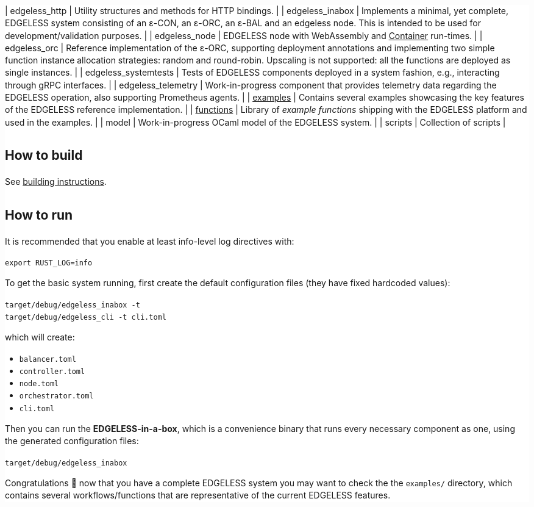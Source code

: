 | edgeless_http                                    | Utility structures and methods for HTTP bindings.                                                                                                                                                                                                     |
| edgeless_inabox                                  | Implements a minimal, yet complete, EDGELESS system consisting of an ε-CON, an ε-ORC, an ε-BAL and an edgeless node. This is intended to be used for development/validation purposes.                                                                 |
| edgeless_node                                    | EDGELESS node with WebAssembly and [Container](container-runtime.md) run-times.                                                                                                                                                         |
| edgeless_orc                                     | Reference implementation of the ε-ORC, supporting deployment annotations and implementing two simple function instance allocation strategies: random and round-robin. Upscaling is not supported: all the functions are deployed as single instances. |
| edgeless_systemtests                             | Tests of EDGELESS components deployed in a system fashion, e.g., interacting through gRPC interfaces.                                                                                                                                                 |
| edgeless_telemetry                               | Work-in-progress component that provides telemetry data regarding the EDGELESS operation, also supporting Prometheus agents.                                                                                                                          |
| [examples](examples/README.md)                   | Contains several examples showcasing the key features of the EDGELESS reference implementation.                                                                                                                                                       |
| [functions](functions/README.md)                 | Library of _example functions_ shipping with the EDGELESS platform and used in the examples.                                                                                                                                                          |
| model                                            | Work-in-progress OCaml model of the EDGELESS system.                                                                                                                                                                                                  |
| scripts                                          | Collection of scripts                                                                                                                                                                                                                                 |


## How to build

See [building instructions](building.md).

## How to run

It is recommended that you enable at least info-level log directives with:

```
export RUST_LOG=info
```

To get the basic system running, first create the default configuration files
(they have fixed hardcoded values):

```
target/debug/edgeless_inabox -t 
target/debug/edgeless_cli -t cli.toml
```

which will create:

- `balancer.toml`
- `controller.toml`
- `node.toml`
- `orchestrator.toml`
- `cli.toml`

Then you can run the **EDGELESS-in-a-box**, which is a convenience binary that
runs every necessary component as one, using the generated configuration files:

```
target/debug/edgeless_inabox
```

Congratulations 🎉 now that you have a complete EDGELESS system you may want to check the the `examples/` directory, which contains several workflows/functions that are representative of the current EDGELESS features.
